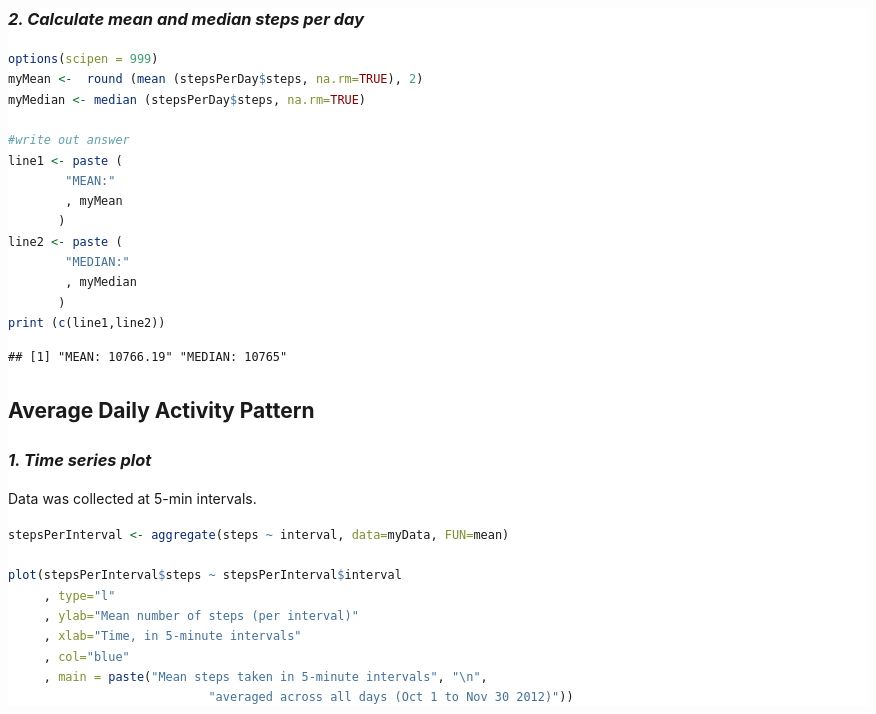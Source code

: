 ### *2. Calculate mean and median steps per day*


```r
options(scipen = 999)
myMean <-  round (mean (stepsPerDay$steps, na.rm=TRUE), 2)
myMedian <- median (stepsPerDay$steps, na.rm=TRUE)

#write out answer
line1 <- paste (
        "MEAN:"
        , myMean
       )
line2 <- paste (
        "MEDIAN:"
        , myMedian
       )
print (c(line1,line2))
```

```
## [1] "MEAN: 10766.19" "MEDIAN: 10765"
```

## Average Daily Activity Pattern

### *1. Time series plot*

Data was collected at 5-min intervals. 

```r
stepsPerInterval <- aggregate(steps ~ interval, data=myData, FUN=mean)

plot(stepsPerInterval$steps ~ stepsPerInterval$interval
     , type="l"
     , ylab="Mean number of steps (per interval)"
     , xlab="Time, in 5-minute intervals"
     , col="blue"
     , main = paste("Mean steps taken in 5-minute intervals", "\n",
                            "averaged across all days (Oct 1 to Nov 30 2012)"))
```
